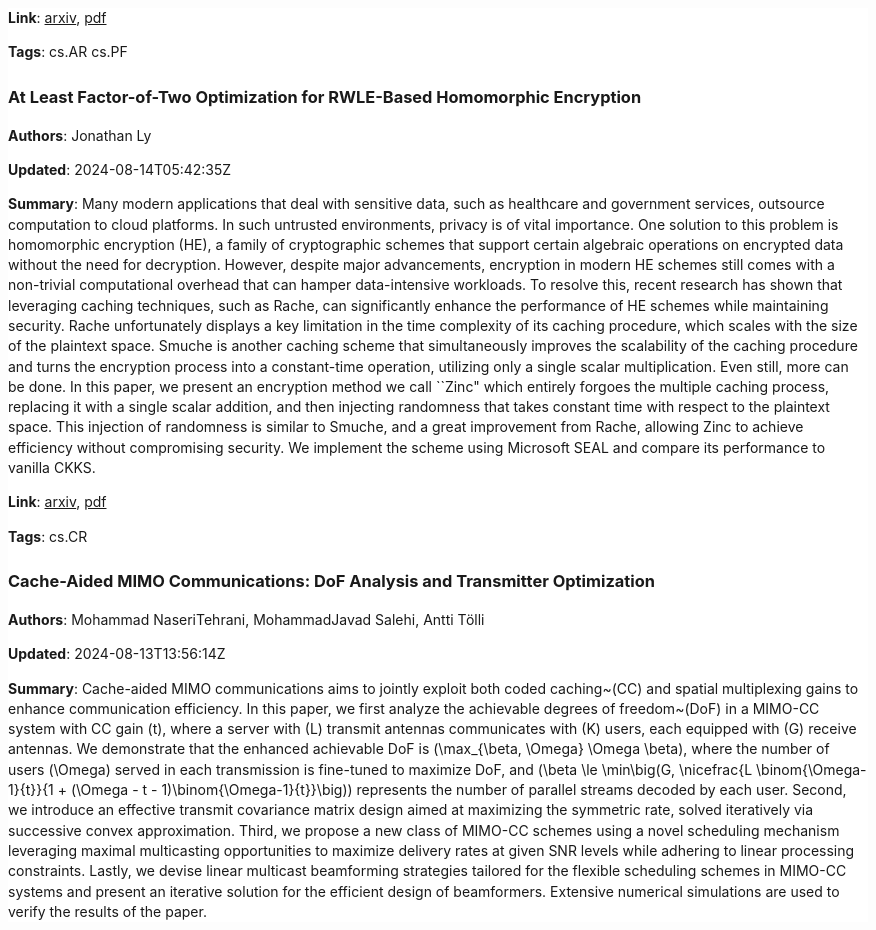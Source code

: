 **Link**: [arxiv](http://arxiv.org/abs/2407.15440v2),  [pdf](http://arxiv.org/pdf/2407.15440v2)

**Tags**: cs.AR cs.PF 



### At Least Factor-of-Two Optimization for RWLE-Based Homomorphic   Encryption
**Authors**: Jonathan Ly

**Updated**: 2024-08-14T05:42:35Z

**Summary**: Many modern applications that deal with sensitive data, such as healthcare and government services, outsource computation to cloud platforms. In such untrusted environments, privacy is of vital importance. One solution to this problem is homomorphic encryption (HE), a family of cryptographic schemes that support certain algebraic operations on encrypted data without the need for decryption. However, despite major advancements, encryption in modern HE schemes still comes with a non-trivial computational overhead that can hamper data-intensive workloads. To resolve this, recent research has shown that leveraging caching techniques, such as Rache, can significantly enhance the performance of HE schemes while maintaining security. Rache unfortunately displays a key limitation in the time complexity of its caching procedure, which scales with the size of the plaintext space. Smuche is another caching scheme that simultaneously improves the scalability of the caching procedure and turns the encryption process into a constant-time operation, utilizing only a single scalar multiplication. Even still, more can be done. In this paper, we present an encryption method we call ``Zinc" which entirely forgoes the multiple caching process, replacing it with a single scalar addition, and then injecting randomness that takes constant time with respect to the plaintext space. This injection of randomness is similar to Smuche, and a great improvement from Rache, allowing Zinc to achieve efficiency without compromising security. We implement the scheme using Microsoft SEAL and compare its performance to vanilla CKKS.

**Link**: [arxiv](http://arxiv.org/abs/2408.07304v1),  [pdf](http://arxiv.org/pdf/2408.07304v1)

**Tags**: cs.CR 



### Cache-Aided MIMO Communications: DoF Analysis and Transmitter   Optimization
**Authors**: Mohammad NaseriTehrani, MohammadJavad Salehi, Antti Tölli

**Updated**: 2024-08-13T13:56:14Z

**Summary**: Cache-aided MIMO communications aims to jointly exploit both coded caching~(CC) and spatial multiplexing gains to enhance communication efficiency. In this paper, we first analyze the achievable degrees of freedom~(DoF) in a MIMO-CC system with CC gain \(t\), where a server with \(L\) transmit antennas communicates with \(K\) users, each equipped with \(G\) receive antennas. We demonstrate that the enhanced achievable DoF is \(\max_{\beta, \Omega} \Omega \beta\), where the number of users \(\Omega\) served in each transmission is fine-tuned to maximize DoF, and \(\beta \le \min\big(G, \nicefrac{L \binom{\Omega-1}{t}}{1 + (\Omega - t - 1)\binom{\Omega-1}{t}}\big)\) represents the number of parallel streams decoded by each user. Second, we introduce an effective transmit covariance matrix design aimed at maximizing the symmetric rate, solved iteratively via successive convex approximation. Third, we propose a new class of MIMO-CC schemes using a novel scheduling mechanism leveraging maximal multicasting opportunities to maximize delivery rates at given SNR levels while adhering to linear processing constraints. Lastly, we devise linear multicast beamforming strategies tailored for the flexible scheduling schemes in MIMO-CC systems and present an iterative solution for the efficient design of beamformers. Extensive numerical simulations are used to verify the results of the paper.
